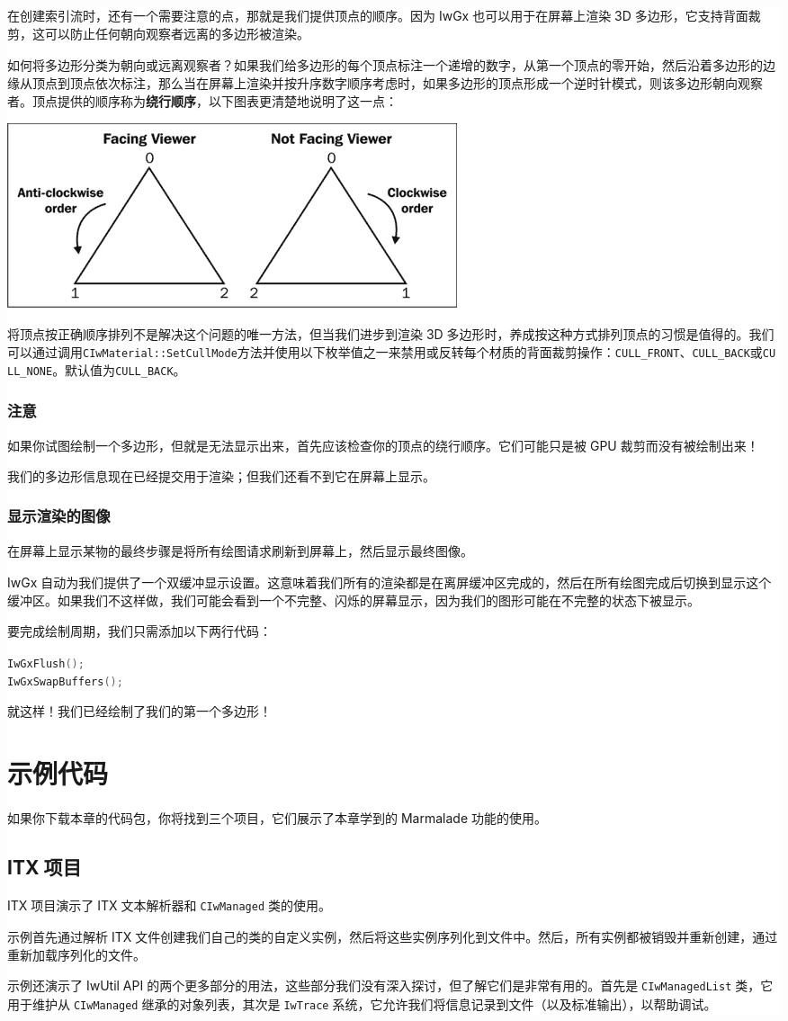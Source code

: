 在创建索引流时，还有一个需要注意的点，那就是我们提供顶点的顺序。因为 IwGx 也可以用于在屏幕上渲染 3D 多边形，它支持背面裁剪，这可以防止任何朝向观察者远离的多边形被渲染。

如何将多边形分类为朝向或远离观察者？如果我们给多边形的每个顶点标注一个递增的数字，从第一个顶点的零开始，然后沿着多边形的边缘从顶点到顶点依次标注，那么当在屏幕上渲染并按升序数字顺序考虑时，如果多边形的顶点形成一个逆时针模式，则该多边形朝向观察者。顶点提供的顺序称为**绕行顺序**，以下图表更清楚地说明了这一点：

![绘制多边形](img/3363_02_04.jpg)

将顶点按正确顺序排列不是解决这个问题的唯一方法，但当我们进步到渲染 3D 多边形时，养成按这种方式排列顶点的习惯是值得的。我们可以通过调用`CIwMaterial::SetCullMode`方法并使用以下枚举值之一来禁用或反转每个材质的背面裁剪操作：`CULL_FRONT`、`CULL_BACK`或`CULL_NONE`。默认值为`CULL_BACK`。

### 注意

如果你试图绘制一个多边形，但就是无法显示出来，首先应该检查你的顶点的绕行顺序。它们可能只是被 GPU 裁剪而没有被绘制出来！

我们的多边形信息现在已经提交用于渲染；但我们还看不到它在屏幕上显示。

### 显示渲染的图像

在屏幕上显示某物的最终步骤是将所有绘图请求刷新到屏幕上，然后显示最终图像。

IwGx 自动为我们提供了一个双缓冲显示设置。这意味着我们所有的渲染都是在离屏缓冲区完成的，然后在所有绘图完成后切换到显示这个缓冲区。如果我们不这样做，我们可能会看到一个不完整、闪烁的屏幕显示，因为我们的图形可能在不完整的状态下被显示。

要完成绘制周期，我们只需添加以下两行代码：

```swift
IwGxFlush();
IwGxSwapBuffers();
```

就这样！我们已经绘制了我们的第一个多边形！

# 示例代码

如果你下载本章的代码包，你将找到三个项目，它们展示了本章学到的 Marmalade 功能的使用。

## ITX 项目

ITX 项目演示了 ITX 文本解析器和 `CIwManaged` 类的使用。

示例首先通过解析 ITX 文件创建我们自己的类的自定义实例，然后将这些实例序列化到文件中。然后，所有实例都被销毁并重新创建，通过重新加载序列化的文件。

示例还演示了 IwUtil API 的两个更多部分的用法，这些部分我们没有深入探讨，但了解它们是非常有用的。首先是 `CIwManagedList` 类，它用于维护从 `CIwManaged` 继承的对象列表，其次是 `IwTrace` 系统，它允许我们将信息记录到文件（以及标准输出），以帮助调试。
